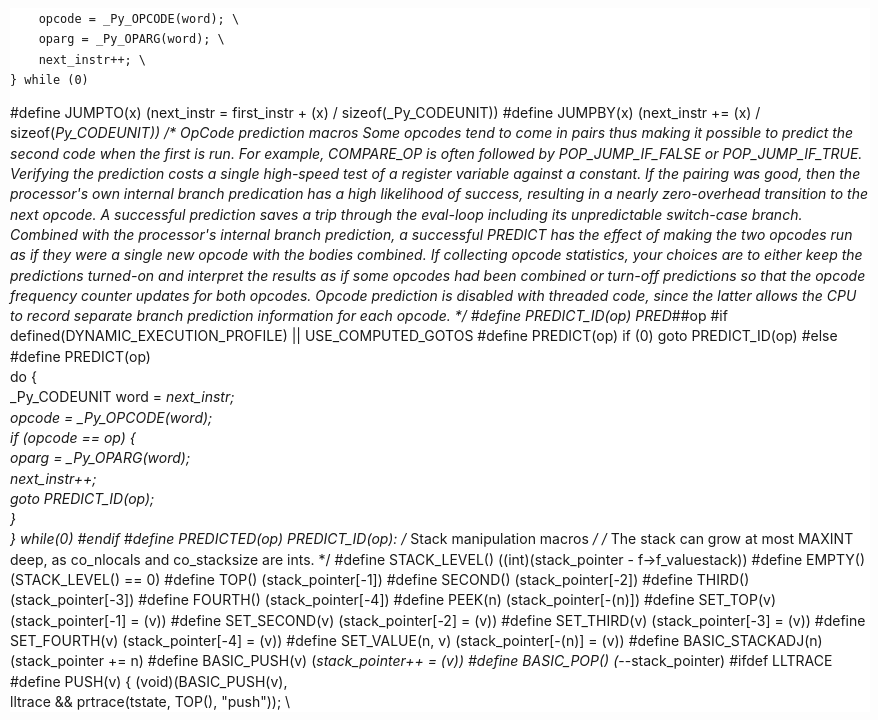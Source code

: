         opcode = _Py_OPCODE(word); \
        oparg = _Py_OPARG(word); \
        next_instr++; \
    } while (0)
#define JUMPTO(x)       (next_instr = first_instr + (x) / sizeof(_Py_CODEUNIT))
#define JUMPBY(x)       (next_instr += (x) / sizeof(_Py_CODEUNIT))
/* OpCode prediction macros
    Some opcodes tend to come in pairs thus making it possible to
    predict the second code when the first is run.  For example,
    COMPARE_OP is often followed by POP_JUMP_IF_FALSE or POP_JUMP_IF_TRUE.
    Verifying the prediction costs a single high-speed test of a register
    variable against a constant.  If the pairing was good, then the
    processor's own internal branch predication has a high likelihood of
    success, resulting in a nearly zero-overhead transition to the
    next opcode.  A successful prediction saves a trip through the eval-loop
    including its unpredictable switch-case branch.  Combined with the
    processor's internal branch prediction, a successful PREDICT has the
    effect of making the two opcodes run as if they were a single new opcode
    with the bodies combined.
    If collecting opcode statistics, your choices are to either keep the
    predictions turned-on and interpret the results as if some opcodes
    had been combined or turn-off predictions so that the opcode frequency
    counter updates for both opcodes.
    Opcode prediction is disabled with threaded code, since the latter allows
    the CPU to record separate branch prediction information for each
    opcode.
*/
#define PREDICT_ID(op)          PRED_##op
#if defined(DYNAMIC_EXECUTION_PROFILE) || USE_COMPUTED_GOTOS
#define PREDICT(op)             if (0) goto PREDICT_ID(op)
#else
#define PREDICT(op) \
    do { \
        _Py_CODEUNIT word = *next_instr; \
        opcode = _Py_OPCODE(word); \
        if (opcode == op) { \
            oparg = _Py_OPARG(word); \
            next_instr++; \
            goto PREDICT_ID(op); \
        } \
    } while(0)
#endif
#define PREDICTED(op)           PREDICT_ID(op):
/* Stack manipulation macros */
/* The stack can grow at most MAXINT deep, as co_nlocals and
   co_stacksize are ints. */
#define STACK_LEVEL()     ((int)(stack_pointer - f->f_valuestack))
#define EMPTY()           (STACK_LEVEL() == 0)
#define TOP()             (stack_pointer[-1])
#define SECOND()          (stack_pointer[-2])
#define THIRD()           (stack_pointer[-3])
#define FOURTH()          (stack_pointer[-4])
#define PEEK(n)           (stack_pointer[-(n)])
#define SET_TOP(v)        (stack_pointer[-1] = (v))
#define SET_SECOND(v)     (stack_pointer[-2] = (v))
#define SET_THIRD(v)      (stack_pointer[-3] = (v))
#define SET_FOURTH(v)     (stack_pointer[-4] = (v))
#define SET_VALUE(n, v)   (stack_pointer[-(n)] = (v))
#define BASIC_STACKADJ(n) (stack_pointer += n)
#define BASIC_PUSH(v)     (*stack_pointer++ = (v))
#define BASIC_POP()       (*--stack_pointer)
#ifdef LLTRACE
#define PUSH(v)         { (void)(BASIC_PUSH(v), \
                          lltrace && prtrace(tstate, TOP(), "push")); \
